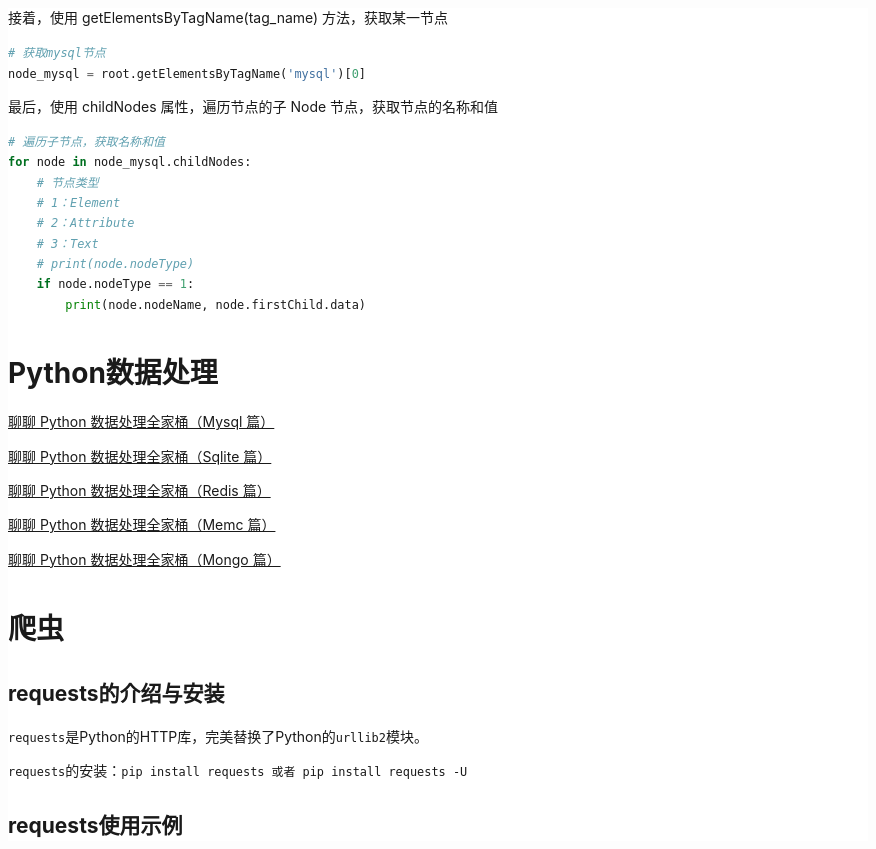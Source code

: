  接着，使用 getElementsByTagName(tag_name) 方法，获取某一节点 

``` python
# 获取mysql节点
node_mysql = root.getElementsByTagName('mysql')[0]
```

 最后，使用 childNodes 属性，遍历节点的子 Node 节点，获取节点的名称和值 

``` python
# 遍历子节点，获取名称和值
for node in node_mysql.childNodes:
    # 节点类型
    # 1：Element
    # 2：Attribute
    # 3：Text
    # print(node.nodeType)
    if node.nodeType == 1:
        print(node.nodeName, node.firstChild.data)
```

# Python数据处理

[聊聊 Python 数据处理全家桶（Mysql 篇）](http://mp.weixin.qq.com/s?__biz=MzU1OTI0NjI1NQ==&mid=2247486468&idx=2&sn=7c8cdfb478e5801496dad8b0ddf2061e&chksm=fc1b72c4cb6cfbd2e71861ddb8aa5d6c2ba3d4266ede047cfaf0558e6cd4e5b05a9ecca4dcdc&scene=21#wechat_redirect)

[聊聊 Python 数据处理全家桶（Sqlite 篇）](http://mp.weixin.qq.com/s?__biz=MzU1OTI0NjI1NQ==&mid=2247486487&idx=1&sn=78b344b45366c4b8ffd195b2ce300191&chksm=fc1b72d7cb6cfbc106f1a820db3d0f7ee07f22f0a7af0525952fb82a9ed87ef00675a2c18b3a&scene=21#wechat_redirect)

[聊聊 Python 数据处理全家桶（Redis 篇）](http://mp.weixin.qq.com/s?__biz=MzU1OTI0NjI1NQ==&mid=2247486517&idx=1&sn=01d43b1cd83c7caef94f06614fd42c02&chksm=fc1b72f5cb6cfbe39cef5a63b64c332c6b9cd2e329cc4373a72d460ca84d44e7637d5c6ae06b&scene=21#wechat_redirect)

[聊聊 Python 数据处理全家桶（Memc 篇）](http://mp.weixin.qq.com/s?__biz=MzU1OTI0NjI1NQ==&mid=2247486553&idx=1&sn=06c97f43e68be307a6826e74ec126f29&chksm=fc1b7299cb6cfb8f8a6e99598327c240f9147dffeb79627d8848d465727ae8c3081e818b204d&scene=21#wechat_redirect)

[聊聊 Python 数据处理全家桶（Mongo 篇）](http://mp.weixin.qq.com/s?__biz=MzU1OTI0NjI1NQ==&mid=2247486582&idx=2&sn=a1ec46619e543046994823d82df48dd7&chksm=fc1b72b6cb6cfba0a875a4931f4ce482307725076c285c6a3210a0e75b8082041ea17ae7abab&scene=21#wechat_redirect)

# 爬虫

## requests的介绍与安装

`requests`是Python的HTTP库，完美替换了Python的`urllib2`模块。

`requests`的安装：`pip install requests 或者 pip install requests -U`

## requests使用示例
